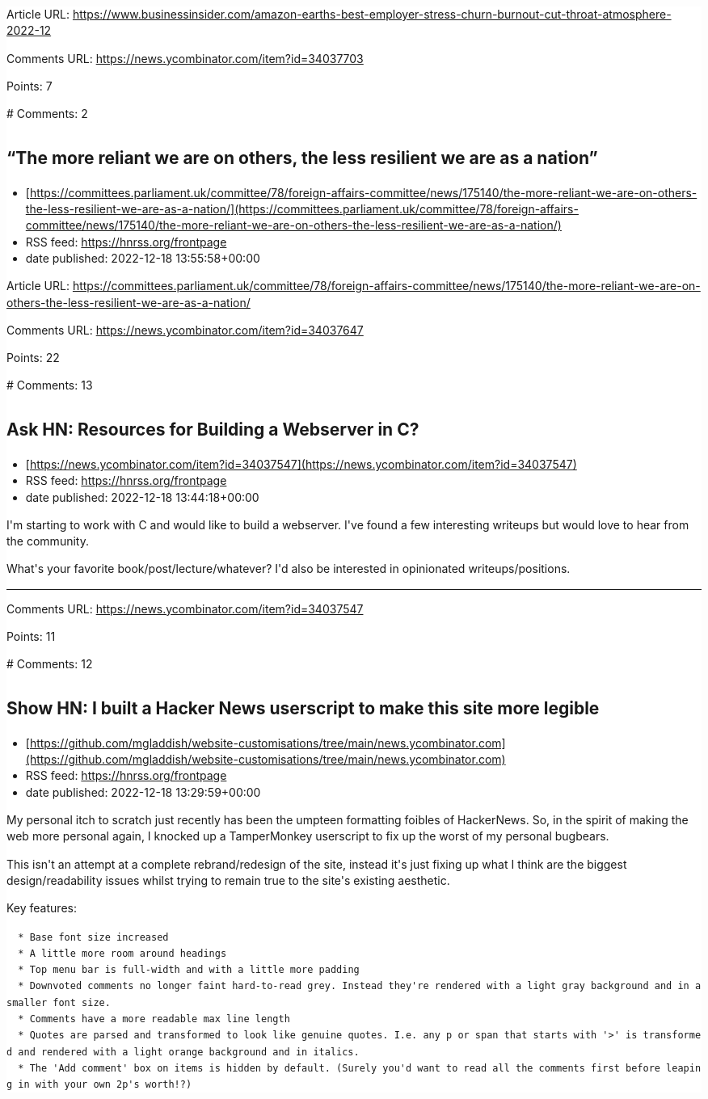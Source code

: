 <p>Article URL: <a href="https://www.businessinsider.com/amazon-earths-best-employer-stress-churn-burnout-cut-throat-atmosphere-2022-12">https://www.businessinsider.com/amazon-earths-best-employer-stress-churn-burnout-cut-throat-atmosphere-2022-12</a></p>
<p>Comments URL: <a href="https://news.ycombinator.com/item?id=34037703">https://news.ycombinator.com/item?id=34037703</a></p>
<p>Points: 7</p>
<p># Comments: 2</p>

## “The more reliant we are on others, the less resilient we are as a nation”
 - [https://committees.parliament.uk/committee/78/foreign-affairs-committee/news/175140/the-more-reliant-we-are-on-others-the-less-resilient-we-are-as-a-nation/](https://committees.parliament.uk/committee/78/foreign-affairs-committee/news/175140/the-more-reliant-we-are-on-others-the-less-resilient-we-are-as-a-nation/)
 - RSS feed: https://hnrss.org/frontpage
 - date published: 2022-12-18 13:55:58+00:00

<p>Article URL: <a href="https://committees.parliament.uk/committee/78/foreign-affairs-committee/news/175140/the-more-reliant-we-are-on-others-the-less-resilient-we-are-as-a-nation/">https://committees.parliament.uk/committee/78/foreign-affairs-committee/news/175140/the-more-reliant-we-are-on-others-the-less-resilient-we-are-as-a-nation/</a></p>
<p>Comments URL: <a href="https://news.ycombinator.com/item?id=34037647">https://news.ycombinator.com/item?id=34037647</a></p>
<p>Points: 22</p>
<p># Comments: 13</p>

## Ask HN: Resources for Building a Webserver in C?
 - [https://news.ycombinator.com/item?id=34037547](https://news.ycombinator.com/item?id=34037547)
 - RSS feed: https://hnrss.org/frontpage
 - date published: 2022-12-18 13:44:18+00:00

<p>I'm starting to work with C and would like to build a webserver. I've found a few interesting writeups but would love to hear from the community.<p>What's your favorite book/post/lecture/whatever? I'd also be interested in opinionated writeups/positions.</p>
<hr />
<p>Comments URL: <a href="https://news.ycombinator.com/item?id=34037547">https://news.ycombinator.com/item?id=34037547</a></p>
<p>Points: 11</p>
<p># Comments: 12</p>

## Show HN: I built a Hacker News userscript to make this site more legible
 - [https://github.com/mgladdish/website-customisations/tree/main/news.ycombinator.com](https://github.com/mgladdish/website-customisations/tree/main/news.ycombinator.com)
 - RSS feed: https://hnrss.org/frontpage
 - date published: 2022-12-18 13:29:59+00:00

<p>My personal itch to scratch just recently has been the umpteen formatting foibles of HackerNews. So, in the spirit of making the web more personal again, I knocked up a TamperMonkey userscript to fix up the worst of my personal bugbears.<p>This isn't an attempt at a complete rebrand/redesign of the site, instead it's just fixing up what I think are the biggest design/readability issues whilst trying to remain true to the site's existing aesthetic.<p>Key features:<p><pre><code>  * Base font size increased
  * A little more room around headings
  * Top menu bar is full-width and with a little more padding
  * Downvoted comments no longer faint hard-to-read grey. Instead they're rendered with a light gray background and in a smaller font size.
  * Comments have a more readable max line length
  * Quotes are parsed and transformed to look like genuine quotes. I.e. any p or span that starts with '>' is transformed and rendered with a light orange background and in italics.
  * The 'Add comment' box on items is hidden by default. (Surely you'd want to read all the comments first before leaping in with your own 2p's worth!?)
</code></pre>